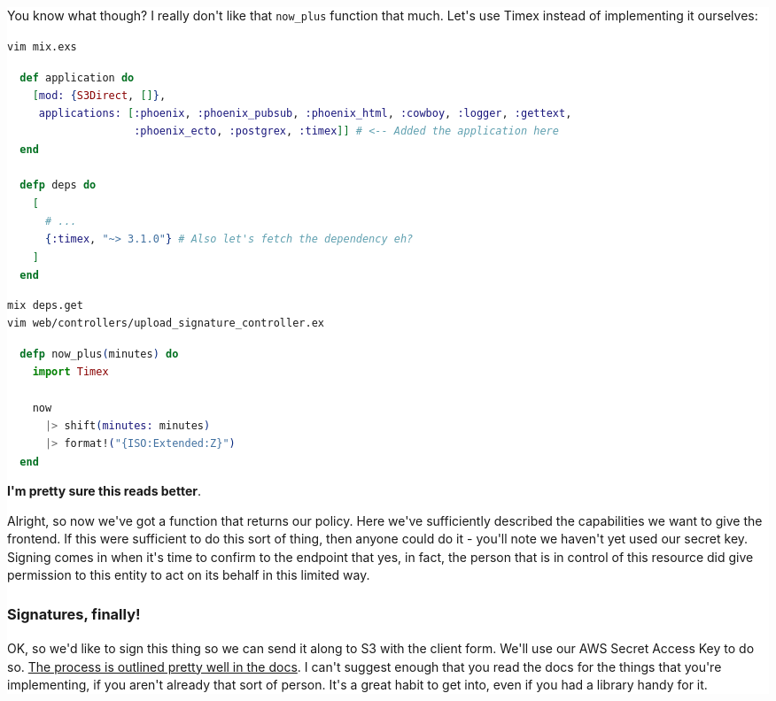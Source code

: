 You know what though?  I really don't like that `now_plus` function that much.
Let's use Timex instead of implementing it ourselves:

```sh
vim mix.exs
```

```elixir
  def application do
    [mod: {S3Direct, []},
     applications: [:phoenix, :phoenix_pubsub, :phoenix_html, :cowboy, :logger, :gettext,
                    :phoenix_ecto, :postgrex, :timex]] # <-- Added the application here
  end

  defp deps do
    [
      # ...
      {:timex, "~> 3.1.0"} # Also let's fetch the dependency eh?
    ]
  end
```

```sh
mix deps.get
vim web/controllers/upload_signature_controller.ex
```

```elixir
  defp now_plus(minutes) do
    import Timex

    now
      |> shift(minutes: minutes)
      |> format!("{ISO:Extended:Z}")
  end
```

**I'm pretty sure this reads better**.

Alright, so now we've got a function that returns our policy. Here we've
sufficiently described the capabilities we want to give the frontend. If this
were sufficient to do this sort of thing, then anyone could do it - you'll note
we haven't yet used our secret key.  Signing comes in when it's time to confirm
to the endpoint that yes, in fact, the person that is in control of this
resource did give permission to this entity to act on its behalf in this limited
way.

### Signatures, finally!

OK, so we'd like to sign this thing so we can send it along to S3 with the
client form.  We'll use our AWS Secret Access Key to do so.  [The process is
outlined pretty well in the docs](http://docs.aws.amazon.com/AmazonS3/latest/API/sigv4-HTTPPOSTConstructPolicy.html).
I can't suggest enough that you read the docs for the things that you're
implementing, if you aren't already that sort of person.  It's a great habit to
get into, even if you had a library handy for it.
